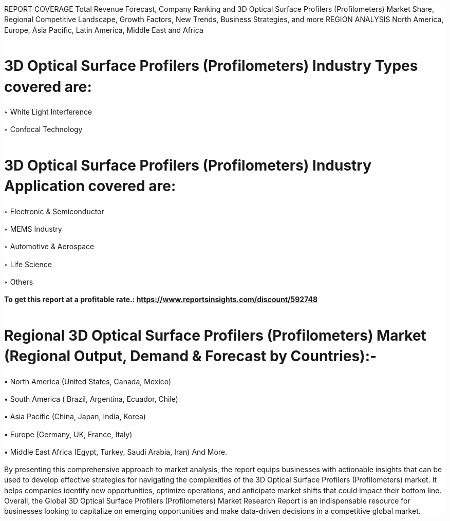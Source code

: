 </tr>
<tr>
<td>REPORT COVERAGE</td>
<td>Total Revenue Forecast, Company Ranking and 3D Optical Surface Profilers (Profilometers) Market Share, Regional Competitive Landscape, Growth Factors, New Trends, Business Strategies, and more</td>
</tr>
<tr>
<td>REGION ANALYSIS</td>
<td>North America, Europe, Asia Pacific, Latin America, Middle East and Africa</td>
</tr>
</table>

# <strong>3D Optical Surface Profilers (Profilometers) Industry Types covered are:</strong>

‣ White Light Interference

‣ Confocal Technology

# <strong>3D Optical Surface Profilers (Profilometers) Industry Application covered are:</strong>

‣ Electronic & Semiconductor

‣  MEMS Industry

‣  Automotive & Aerospace

‣  Life Science

‣  Others

<strong>To get this report at a profitable rate.: <a href=https://www.reportsinsights.com/discount/592748>https://www.reportsinsights.com/discount/592748</a></strong></font>

# <strong>Regional 3D Optical Surface Profilers (Profilometers) Market (Regional Output, Demand &amp; Forecast by Countries):-</strong>

• North America (United States, Canada, Mexico)

• South America ( Brazil, Argentina, Ecuador, Chile)

• Asia Pacific (China, Japan, India, Korea)

• Europe (Germany, UK, France, Italy)

• Middle East Africa (Egypt, Turkey, Saudi Arabia, Iran) And More.

By presenting this comprehensive approach to market analysis, the report equips businesses with actionable insights that can be used to develop effective strategies for navigating the complexities of the 3D Optical Surface Profilers (Profilometers) market. It helps companies identify new opportunities, optimize operations, and anticipate market shifts that could impact their bottom line. Overall, the Global 3D Optical Surface Profilers (Profilometers) Market Research Report is an indispensable resource for businesses looking to capitalize on emerging opportunities and make data-driven decisions in a competitive global market.
